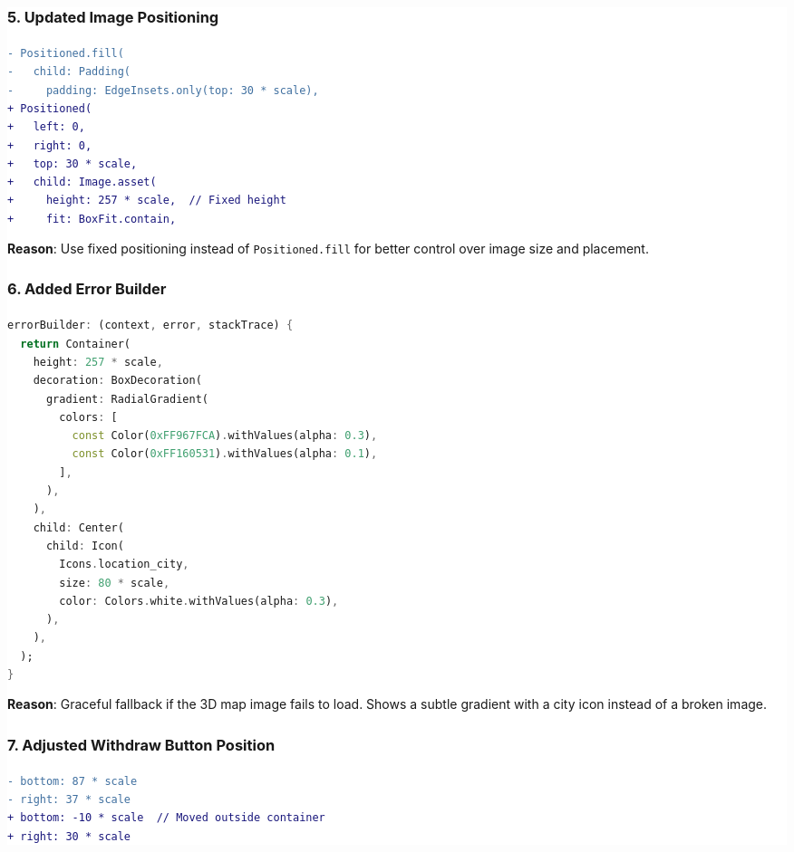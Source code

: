### 5. **Updated Image Positioning**
```diff
- Positioned.fill(
-   child: Padding(
-     padding: EdgeInsets.only(top: 30 * scale),
+ Positioned(
+   left: 0,
+   right: 0,
+   top: 30 * scale,
+   child: Image.asset(
+     height: 257 * scale,  // Fixed height
+     fit: BoxFit.contain,
```

**Reason**: Use fixed positioning instead of `Positioned.fill` for better control over image size and placement.

### 6. **Added Error Builder**
```dart
errorBuilder: (context, error, stackTrace) {
  return Container(
    height: 257 * scale,
    decoration: BoxDecoration(
      gradient: RadialGradient(
        colors: [
          const Color(0xFF967FCA).withValues(alpha: 0.3),
          const Color(0xFF160531).withValues(alpha: 0.1),
        ],
      ),
    ),
    child: Center(
      child: Icon(
        Icons.location_city,
        size: 80 * scale,
        color: Colors.white.withValues(alpha: 0.3),
      ),
    ),
  );
}
```

**Reason**: Graceful fallback if the 3D map image fails to load. Shows a subtle gradient with a city icon instead of a broken image.

### 7. **Adjusted Withdraw Button Position**
```diff
- bottom: 87 * scale
- right: 37 * scale
+ bottom: -10 * scale  // Moved outside container
+ right: 30 * scale
```
